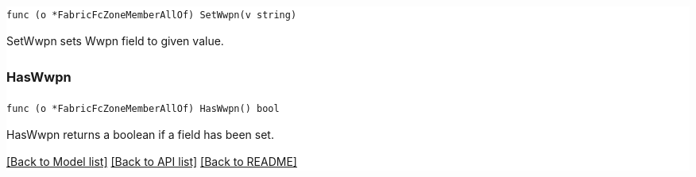 `func (o *FabricFcZoneMemberAllOf) SetWwpn(v string)`

SetWwpn sets Wwpn field to given value.

### HasWwpn

`func (o *FabricFcZoneMemberAllOf) HasWwpn() bool`

HasWwpn returns a boolean if a field has been set.


[[Back to Model list]](../README.md#documentation-for-models) [[Back to API list]](../README.md#documentation-for-api-endpoints) [[Back to README]](../README.md)


